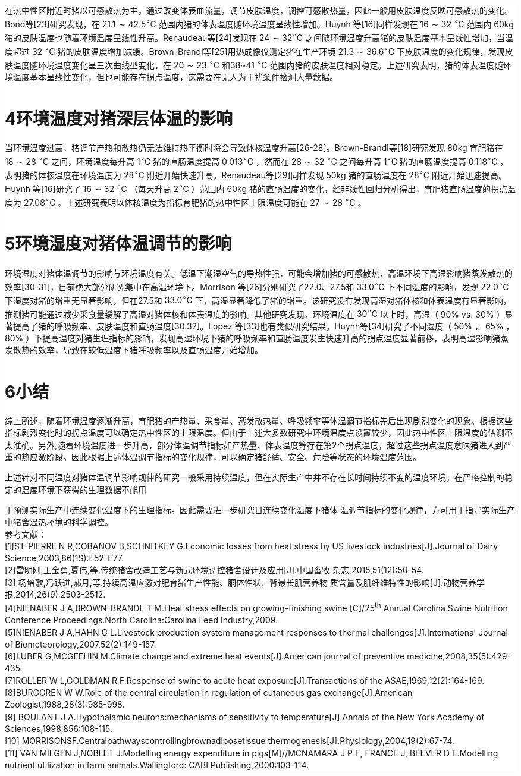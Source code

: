 在热中性区附近时猪以可感散热为主，通过改变体表血流量，调节皮肤温度，调控可感散热量，因此一般用皮肤温度反映可感散热的变化。Bond等[23]研究发现，在 $2 1 . 1 { \sim } 4 2 . 5 ^ { \circ } \mathrm { C }$ 范围内猪的体表温度随环境温度呈线性增加。Huynh 等[16]同样发现在 $1 6 { \sim } 3 2 ~ ^ { \circ } \mathrm { C }$ 范围内 $6 0 \mathrm { k g }$ 猪的皮肤温度也随着环境温度呈线性升高。Renaudeau等[24]发现在 $2 4 { \sim } 3 2 ^ { \circ } \mathrm { C }$ 之间随环境温度升高猪的皮肤温度基本呈线性增加，当温度超过 $3 2 ~ ^ { \circ } \mathrm { C }$ 猪的皮肤温度增加减缓。Brown-Brandl等[25]用热成像仪测定猪在生产环境 $2 1 . 3 { \sim } 3 6 . 6 ^ { \circ } \mathrm { C }$ 下皮肤温度的变化规律，发现皮肤温度随环境温度变化呈三次曲线型变化，在 $2 0 { \sim } 2 3 ~ ^ { \circ } \mathrm { C }$ 和38\~41 $^ { \circ } \mathrm { C }$ 范围内猪的皮肤温度相对稳定。上述研究表明，猪的体表温度随环境温度基本呈线性变化，但也可能存在拐点温度，这需要在无人为干扰条件检测大量数据。

# 4环境温度对猪深层体温的影响

当环境温度过高，猪调节产热和散热仍无法维持热平衡时将会导致体核温度升高[26-28]。Brown-Brandl等[18]研究发现 $8 0 \mathrm { k g }$ 育肥猪在 $1 8 { \sim } 2 8 \ ^ { \circ } \mathrm { C }$ 之间，环境温度每升高 $1 ^ { \circ } \mathrm { C }$ 猪的直肠温度提高 $0 . 0 1 3 ^ { \circ } \mathrm { C }$ ，然而在 $2 8 { \sim } 3 2 ~ ^ { \circ } \mathrm { C }$ 之间每升高 $1 ^ { \circ } \mathrm { C }$ 猪的直肠温度提高 $0 . 1 1 8 ^ { \circ } \mathrm { C }$ ，表明猪的体核温度在环境温度为 $2 8 ^ { \circ } \mathrm { C }$ 附近开始快速升高。Renaudeau等[29]同样发现 $5 0 \mathrm { k g }$ 猪的直肠温度在 $2 8 ^ { \circ } \mathrm { C }$ 附近开始迅速提高。Huynh 等[16]研究了 $1 6 { \sim } 3 2 ~ ^ { \circ } \mathrm { C }$ （每天升高 $2 ^ { \circ } \mathrm { C }$ ）范围内 $6 0 \mathrm { k g }$ 猪的直肠温度的变化，经非线性回归分析得出，育肥猪直肠温度的拐点温度为 $2 7 . 0 8 ^ { \circ } \mathrm { C }$ 。上述研究表明以体核温度为指标育肥猪的热中性区上限温度可能在 $2 7 { \sim } 2 8 \ ^ { \circ } \mathrm { C }$ 。

# 5环境湿度对猪体温调节的影响

环境湿度对猪体温调节的影响与环境温度有关。低温下潮湿空气的导热性强，可能会增加猪的可感散热，高温环境下高湿影响猪蒸发散热的效率[30-31]，目前绝大部分研究集中在高温环境下。Morrison 等[26]分别研究了22.0、27.5和 $3 3 . 0 ^ { \circ } \mathrm { C }$ 下不同湿度的影响，发现 $2 2 . 0 ^ { \circ } \mathrm { C }$ 下湿度对猪的增重无显著影响，但在27.5和 $3 3 . 0 ^ { \circ } \mathrm { C }$ 下，高湿显著降低了猪的增重。该研究没有发现高湿对猪体核和体表温度有显著影响，推测猪可能通过减少采食量缓解了高湿对猪体核和体表温度的影响。其他研究发现，环境温度在 $3 0 ^ { \circ } \mathrm { C }$ 以上时，高湿（ $90 \%$ vs. $30 \%$ ）显著提高了猪的呼吸频率、皮肤温度和直肠温度[30.32]。Lopez 等[33]也有类似研究结果。Huynh等[34]研究了不同湿度（ $5 0 \%$ ， $6 5 \%$ ， $80 \%$ ）下提高温度对猪生理指标的影响，发现高湿环境下猪的呼吸频率和直肠温度发生快速升高的拐点温度显著前移，表明高湿影响猪蒸发散热的效率，导致在较低温度下猪呼吸频率以及直肠温度开始增加。

# 6小结

综上所述，随着环境温度逐渐升高，育肥猪的产热量、采食量、蒸发散热量、呼吸频率等体温调节指标先后出现剧烈变化的现象。根据这些指标剧烈变化时的拐点温度可以确定热中性区的上限温度。但由于上述大多数研究中环境温度点设置较少，因此热中性区上限温度的估测不太准确。另外,随着环境温度进一步升高，部分体温调节指标如产热量、体表温度等存在第2个拐点温度，超过这些拐点温度意味猪进入到严重的热应激阶段。因此根据上述体温调节指标的变化规律，可以确定猪舒适、安全、危险等状态的环境温度范围。

上述针对不同温度对猪体温调节影响规律的研究一般采用持续温度，但在实际生产中并不存在长时间持续不变的温度环境。在严格控制的稳定的温度环境下获得的生理数据不能用

于预测实际生产中连续变化温度下的生理指标。因此需要进一步研究日连续变化温度下猪体 温调节指标的变化规律，方可用于指导实际生产中猪舍温热环境的科学调控。   
参考文献：   
[1]ST-PIERRE N R,COBANOV B,SCHNITKEY G.Economic losses from heat stress by US livestock industries[J].Journal of Dairy Science,2003,86(1S):E52-E77.   
[2]雷明刚,王金勇,夏伟,等.传统猪舍改造工艺与新式环境调控猪舍设计及应用[J].中国畜牧 杂志,2015,51(12):50-54.   
[3] 杨培歌,冯跃进,郝月,等.持续高温应激对肥育猪生产性能、胴体性状、背最长肌营养物 质含量及肌纤维特性的影响[J].动物营养学报,2014,26(9):2503-2512.   
[4]NIENABER J A,BROWN-BRANDL T M.Heat stress effects on growing-finishing swine $[ \mathrm { C } ] / 2 5 ^ { \mathrm { t h } }$ Annual Carolina Swine Nutrition Conference Proceedings.North Carolina:Carolina Feed Industry,2009.   
[5]NIENABER J A,HAHN G L.Livestock production system management responses to thermal challenges[J].International Journal of Biometeorology,2007,52(2):149-157.   
[6]LUBER G,MCGEEHIN M.Climate change and extreme heat events[J].American journal of preventive medicine,2008,35(5):429-435.   
[7]ROLLER W L,GOLDMAN R F.Response of swine to acute heat exposure[J].Transactions of the ASAE,1969,12(2):164-169.   
[8]BURGGREN W W.Role of the central circulation in regulation of cutaneous gas exchange[J].American Zoologist,1988,28(3):985-998.   
[9] BOULANT J A.Hypothalamic neurons:mechanisms of sensitivity to temperature[J].Annals of the New York Academy of Sciences,1998,856:108-115.   
[10] MORRISONSF.Centralpathwayscontrollingbrownadiposetissue thermogenesis[J].Physiology,2004,19(2):67-74.   
[11] VAN MILGEN J,NOBLET J.Modelling energy expenditure in pigs[M]//MCNAMARA J P E, FRANCE J, BEEVER D E.Modelling nutrient utilization in farm animals.Wallingford: CABI Publishing,2000:103-114.   